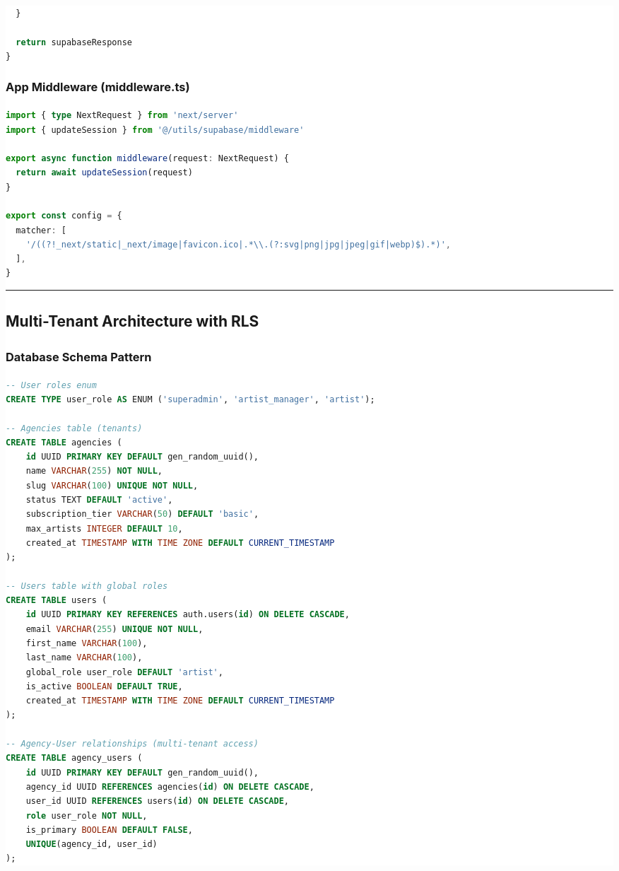 ```typescript
  }

  return supabaseResponse
}
```

### App Middleware (middleware.ts)
```typescript
import { type NextRequest } from 'next/server'
import { updateSession } from '@/utils/supabase/middleware'

export async function middleware(request: NextRequest) {
  return await updateSession(request)
}

export const config = {
  matcher: [
    '/((?!_next/static|_next/image|favicon.ico|.*\\.(?:svg|png|jpg|jpeg|gif|webp)$).*)',
  ],
}
```

---

## Multi-Tenant Architecture with RLS

### Database Schema Pattern
```sql
-- User roles enum
CREATE TYPE user_role AS ENUM ('superadmin', 'artist_manager', 'artist');

-- Agencies table (tenants)
CREATE TABLE agencies (
    id UUID PRIMARY KEY DEFAULT gen_random_uuid(),
    name VARCHAR(255) NOT NULL,
    slug VARCHAR(100) UNIQUE NOT NULL,
    status TEXT DEFAULT 'active',
    subscription_tier VARCHAR(50) DEFAULT 'basic',
    max_artists INTEGER DEFAULT 10,
    created_at TIMESTAMP WITH TIME ZONE DEFAULT CURRENT_TIMESTAMP
);

-- Users table with global roles
CREATE TABLE users (
    id UUID PRIMARY KEY REFERENCES auth.users(id) ON DELETE CASCADE,
    email VARCHAR(255) UNIQUE NOT NULL,
    first_name VARCHAR(100),
    last_name VARCHAR(100),
    global_role user_role DEFAULT 'artist',
    is_active BOOLEAN DEFAULT TRUE,
    created_at TIMESTAMP WITH TIME ZONE DEFAULT CURRENT_TIMESTAMP
);

-- Agency-User relationships (multi-tenant access)
CREATE TABLE agency_users (
    id UUID PRIMARY KEY DEFAULT gen_random_uuid(),
    agency_id UUID REFERENCES agencies(id) ON DELETE CASCADE,
    user_id UUID REFERENCES users(id) ON DELETE CASCADE,
    role user_role NOT NULL,
    is_primary BOOLEAN DEFAULT FALSE,
    UNIQUE(agency_id, user_id)
);
```